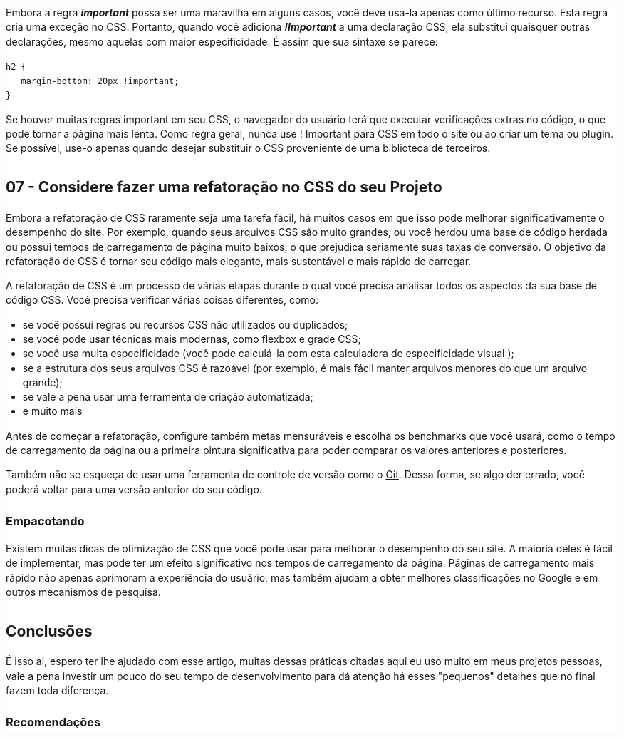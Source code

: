 Embora a regra **_important_** possa ser uma maravilha em alguns casos, você deve usá-la apenas como último recurso. Esta regra cria uma exceção no CSS. Portanto, quando você adiciona **_!Important_** a uma declaração CSS, ela substitui quaisquer outras declarações, mesmo aquelas com maior especificidade. É assim que sua sintaxe se parece:

```
h2 {
   margin-bottom: 20px !important;
}
```

Se houver muitas regras important em seu CSS, o navegador do usuário terá que executar verificações extras no código, o que pode tornar a página mais lenta. Como regra geral, nunca use ! Important para CSS em todo o site ou ao criar um tema ou plugin. Se possível, use-o apenas quando desejar substituir o CSS proveniente de uma biblioteca de terceiros.

## 07 - Considere fazer uma refatoração no CSS do seu Projeto

Embora a refatoração de CSS raramente seja uma tarefa fácil, há muitos casos em que isso pode melhorar significativamente o desempenho do site. Por exemplo, quando seus arquivos CSS são muito grandes, ou você herdou uma base de código herdada ou possui tempos de carregamento de página muito baixos, o que prejudica seriamente suas taxas de conversão. O objetivo da refatoração de CSS é tornar seu código mais elegante, mais sustentável e mais rápido de carregar.

A refatoração de CSS é um processo de várias etapas durante o qual você precisa analisar todos os aspectos da sua base de código CSS. Você precisa verificar várias coisas diferentes, como:

- se você possui regras ou recursos CSS não utilizados ou duplicados;
- se você pode usar técnicas mais modernas, como flexbox e grade CSS;
- se você usa muita especificidade (você pode calculá-la com esta calculadora de especificidade visual );
- se a estrutura dos seus arquivos CSS é razoável (por exemplo, é mais fácil manter arquivos menores do que um arquivo grande);
- se vale a pena usar uma ferramenta de criação automatizada;
- e muito mais

Antes de começar a refatoração, configure também metas mensuráveis ​​e escolha os benchmarks que você usará, como o tempo de carregamento da página ou a primeira pintura significativa para poder comparar os valores anteriores e posteriores.

Também não se esqueça de usar uma ferramenta de controle de versão como o [Git](/10-tecnicas-do-git-que-vocce-precisa-conhecer/). Dessa forma, se algo der errado, você poderá voltar para uma versão anterior do seu código.

### Empacotando

Existem muitas dicas de otimização de CSS que você pode usar para melhorar o desempenho do seu site. A maioria deles é fácil de implementar, mas pode ter um efeito significativo nos tempos de carregamento da página. Páginas de carregamento mais rápido não apenas aprimoram a experiência do usuário, mas também ajudam a obter melhores classificações no Google e em outros mecanismos de pesquisa.

## Conclusões

É isso ai, espero ter lhe ajudado com esse artigo, muitas dessas práticas citadas aqui eu uso muito em meus projetos pessoas, vale a pena investir um pouco do seu tempo de desenvolvimento para dá atenção há esses "pequenos" detalhes que no final fazem toda diferença.

### Recomendações
